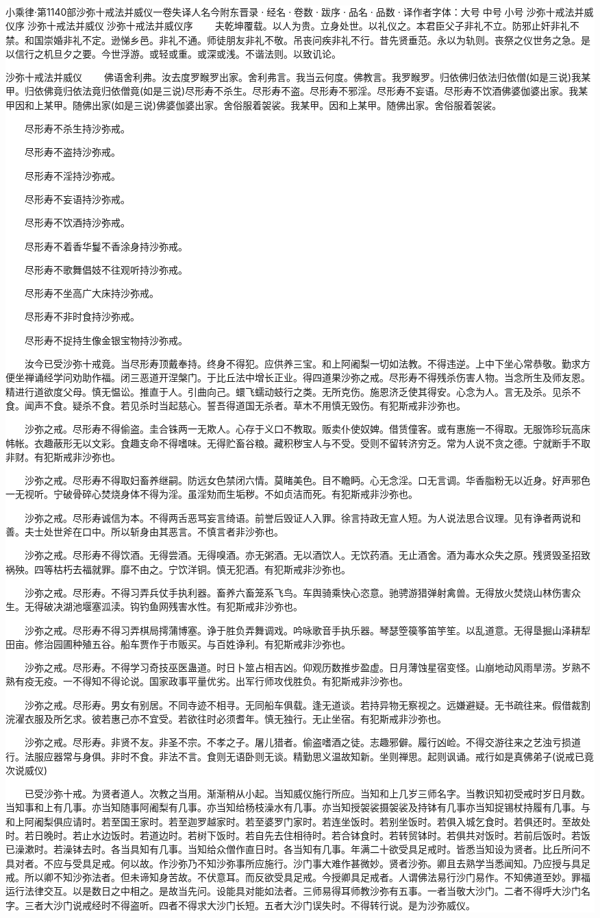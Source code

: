 小乘律·第1140部沙弥十戒法并威仪一卷失译人名今附东晋录
· 经名 · 卷数 · 跋序
· 品名 · 品数 · 译作者字体：大号 中号 小号
沙弥十戒法并威仪序
沙弥十戒法并威仪
沙弥十戒法并威仪序
　　夫乾坤覆载。以人为贵。立身处世。以礼仪之。本君臣父子非礼不立。防邪止奸非礼不禁。和国崇婚非礼不定。逊悌乡邑。非礼不通。师徒朋友非礼不敬。吊丧问疾非礼不行。昔先贤垂范。永以为轨则。丧祭之仪世务之急。是以信行之机旦夕之要。今世浮游。或轻或重。或深或浅。不谐法则。以致讥论。

沙弥十戒法并威仪
　　佛语舍利弗。汝去度罗睺罗出家。舍利弗言。我当云何度。佛教言。我罗睺罗。归依佛归依法归依僧(如是三说)我某甲。归依佛竟归依法竟归依僧竟(如是三说)尽形寿不杀生。尽形寿不盗。尽形寿不邪淫。尽形寿不妄语。尽形寿不饮酒佛婆伽婆出家。我某甲因和上某甲。随佛出家(如是三说)佛婆伽婆出家。舍俗服着袈裟。我某甲。因和上某甲。随佛出家。舍俗服着袈裟。

　　尽形寿不杀生持沙弥戒。

　　尽形寿不盗持沙弥戒。

　　尽形寿不淫持沙弥戒。

　　尽形寿不妄语持沙弥戒。

　　尽形寿不饮酒持沙弥戒。

　　尽形寿不着香华鬘不香涂身持沙弥戒。

　　尽形寿不歌舞倡妓不往观听持沙弥戒。

　　尽形寿不坐高广大床持沙弥戒。

　　尽形寿不非时食持沙弥戒。

　　尽形寿不捉持生像金银宝物持沙弥戒。

　　汝今已受沙弥十戒竟。当尽形寿顶戴奉持。终身不得犯。应供养三宝。和上阿阇梨一切如法教。不得违逆。上中下坐心常恭敬。勤求方便坐禅诵经学问劝助作福。闭三恶道开涅槃门。于比丘法中增长正业。得四道果沙弥之戒。尽形寿不得残杀伤害人物。当念所生及师友恩。精进行道欲度父母。慎无愠讼。推直于人。引曲向己。蠉飞蠕动蚑行之类。无所克伤。施恩济乏使其得安。心念为人。言无及杀。见杀不食。闻声不食。疑杀不食。若见杀时当起慈心。誓吾得道国无杀者。草木不用慎无毁伤。有犯斯戒非沙弥也。

　　沙弥之戒。尽形寿不得偷盗。圭合铢两一无欺人。心存于义口不教取。贩卖仆使奴婢。借赁僮客。或有惠施一不得取。无服饰珍玩高床帏帐。衣趣蔽形无以文彩。食趣支命不得嗜味。无得贮畜谷粮。藏积秽宝人与不受。受则不留转济穷乏。常为人说不贪之德。宁就断手不取非财。有犯斯戒非沙弥也。

　　沙弥之戒。尽形寿不得取妇畜养继嗣。防远女色禁闭六情。莫睹美色。目不瞻眄。心无念淫。口无言调。华香脂粉无以近身。好声邪色一无视听。宁破骨碎心焚烧身体不得为淫。虽淫劮而生垢秽。不如贞洁而死。有犯斯戒非沙弥也。

　　沙弥之戒。尽形寿诚信为本。不得两舌恶骂妄言绮语。前誉后毁证人入罪。徐言持政无宣人短。为人说法思合议理。见有诤者两说和善。夫士处世斧在口中。所以斩身由其恶言。不慎言者非沙弥也。

　　沙弥之戒。尽形寿不得饮酒。无得尝酒。无得嗅酒。亦无粥酒。无以酒饮人。无饮药酒。无止酒舍。酒为毒水众失之原。残贤毁圣招致祸殃。四等枯朽去福就罪。靡不由之。宁饮洋铜。慎无犯酒。有犯斯戒非沙弥也。

　　沙弥之戒。尽形寿。不得习弄兵仗手执利器。畜养六畜笼系飞鸟。车舆骑乘快心恣意。驰骋游猎弹射禽兽。无得放火焚烧山林伤害众生。无得破决湖池堰塞泒渎。钩钓鱼网残害水性。有犯斯戒非沙弥也。

　　沙弥之戒。尽形寿不得习弄棋局摴蒲博塞。诤于胜负弄舞调戏。吟咏歌音手执乐器。琴瑟箜篌筝笛竽笙。以乱道意。无得垦掘山泽耕犁田亩。修治园圃种殖五谷。船车贾作于市贩买。与百姓诤利。有犯斯戒非沙弥也。

　　沙弥之戒。尽形寿。不得学习奇技巫医蛊道。时日卜筮占相吉凶。仰观历数推步盈虚。日月薄蚀星宿变怪。山崩地动风雨旱涝。岁熟不熟有疫无疫。一不得知不得论说。国家政事平量优劣。出军行师攻伐胜负。有犯斯戒非沙弥也。

　　沙弥之戒。尽形寿。男女有别居。不同寺迹不相寻。无同船车俱载。逢无道谈。若持异物无察视之。远嫌避疑。无书疏往来。假借裁割浣濯衣服及所乞求。彼若惠己亦不宜受。若欲往时必须耆年。慎无独行。无止坐宿。有犯斯戒非沙弥也。

　　沙弥之戒。尽形寿。非贤不友。非圣不宗。不孝之子。屠儿猎者。偷盗嗜酒之徒。志趣邪僻。履行凶崄。不得交游往来之艺浊亏损道行。法服应器常与身俱。非时不食。非法不言。食则无语卧则无谈。精勤思义温故知新。坐则禅思。起则讽诵。戒行如是真佛弟子(说戒已竟次说威仪)

　　已受沙弥十戒。为贤者道人。次教之当用。渐渐稍从小起。当知威仪施行所应。当知和上几岁三师名字。当教识知初受戒时岁日月数。当知事和上有几事。亦当知随事阿阇梨有几事。亦当知给杨枝澡水有几事。亦当知授袈裟摄袈裟及持钵有几事亦当知捉锡杖持履有几事。与和上阿阇梨俱应请时。若至国王家时。若至迦罗越家时。若至婆罗门家时。若连坐饭时。若别坐饭时。若俱入城乞食时。若俱还时。至故处时。若日晚时。若止水边饭时。若道边时。若树下饭时。若自先去住相待时。若合钵食时。若转贸钵时。若俱共对饭时。若前后饭时。若饭已澡漱时。若澡钵去时。各当具知有几事。当知给众僧作直日时。各当知有几事。年满二十欲受具足戒时。皆悉当知设为贤者。比丘所问不具对者。不应与受具足戒。何以故。作沙弥乃不知沙弥事所应施行。沙门事大难作甚微妙。贤者沙弥。卿且去熟学当悉闻知。乃应授与具足戒。所以卿不知沙弥法者。但未谛知身苦故。不伏意耳。而反欲受具足戒。今授卿具足戒者。人谓佛法易行沙门易作。不知佛道至妙。罪福运行法律交互。以是数日之中相之。是故当先问。设能具对能如法者。三师易得耳师教沙弥有五事。一者当敬大沙门。二者不得呼大沙门名字。三者大沙门说戒经时不得盗听。四者不得求大沙门长短。五者大沙门误失时。不得转行说。是为沙弥威仪。
